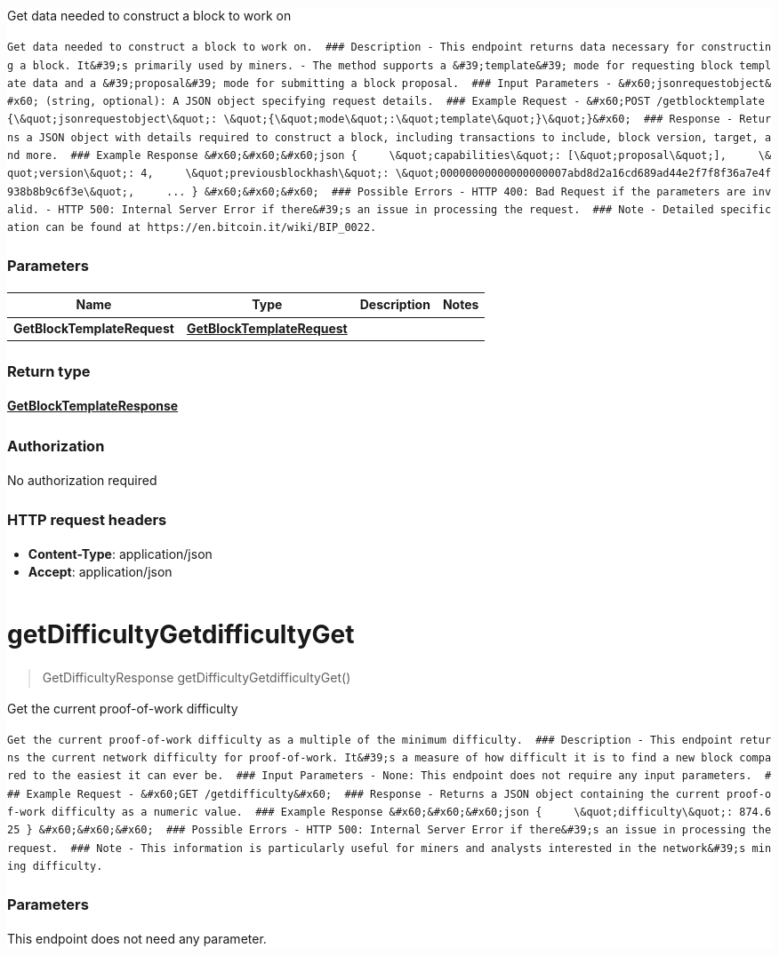 Get data needed to construct a block to work on

    Get data needed to construct a block to work on.  ### Description - This endpoint returns data necessary for constructing a block. It&#39;s primarily used by miners. - The method supports a &#39;template&#39; mode for requesting block template data and a &#39;proposal&#39; mode for submitting a block proposal.  ### Input Parameters - &#x60;jsonrequestobject&#x60; (string, optional): A JSON object specifying request details.  ### Example Request - &#x60;POST /getblocktemplate {\&quot;jsonrequestobject\&quot;: \&quot;{\&quot;mode\&quot;:\&quot;template\&quot;}\&quot;}&#x60;  ### Response - Returns a JSON object with details required to construct a block, including transactions to include, block version, target, and more.  ### Example Response &#x60;&#x60;&#x60;json {     \&quot;capabilities\&quot;: [\&quot;proposal\&quot;],     \&quot;version\&quot;: 4,     \&quot;previousblockhash\&quot;: \&quot;00000000000000000007abd8d2a16cd689ad44e2f7f8f36a7e4f938b8b9c6f3e\&quot;,     ... } &#x60;&#x60;&#x60;  ### Possible Errors - HTTP 400: Bad Request if the parameters are invalid. - HTTP 500: Internal Server Error if there&#39;s an issue in processing the request.  ### Note - Detailed specification can be found at https://en.bitcoin.it/wiki/BIP_0022.

### Parameters

|Name | Type | Description  | Notes |
|------------- | ------------- | ------------- | -------------|
| **GetBlockTemplateRequest** | [**GetBlockTemplateRequest**](../Models/GetBlockTemplateRequest.md)|  | |

### Return type

[**GetBlockTemplateResponse**](../Models/GetBlockTemplateResponse.md)

### Authorization

No authorization required

### HTTP request headers

- **Content-Type**: application/json
- **Accept**: application/json

<a name="getDifficultyGetdifficultyGet"></a>
# **getDifficultyGetdifficultyGet**
> GetDifficultyResponse getDifficultyGetdifficultyGet()

Get the current proof-of-work difficulty

    Get the current proof-of-work difficulty as a multiple of the minimum difficulty.  ### Description - This endpoint returns the current network difficulty for proof-of-work. It&#39;s a measure of how difficult it is to find a new block compared to the easiest it can ever be.  ### Input Parameters - None: This endpoint does not require any input parameters.  ### Example Request - &#x60;GET /getdifficulty&#x60;  ### Response - Returns a JSON object containing the current proof-of-work difficulty as a numeric value.  ### Example Response &#x60;&#x60;&#x60;json {     \&quot;difficulty\&quot;: 874.625 } &#x60;&#x60;&#x60;  ### Possible Errors - HTTP 500: Internal Server Error if there&#39;s an issue in processing the request.  ### Note - This information is particularly useful for miners and analysts interested in the network&#39;s mining difficulty.

### Parameters
This endpoint does not need any parameter.
